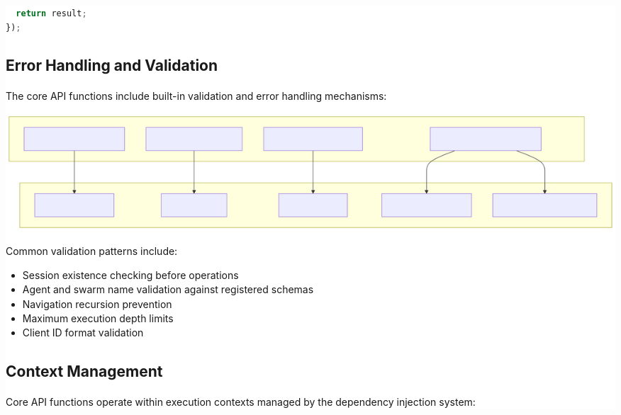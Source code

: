 ```typescript
  return result;
});
```

## Error Handling and Validation

The core API functions include built-in validation and error handling mechanisms:

![Mermaid Diagram](./diagrams\34_Core_API_Functions_6.svg)

Common validation patterns include:
- Session existence checking before operations
- Agent and swarm name validation against registered schemas
- Navigation recursion prevention
- Maximum execution depth limits
- Client ID format validation

## Context Management

Core API functions operate within execution contexts managed by the dependency injection system:
